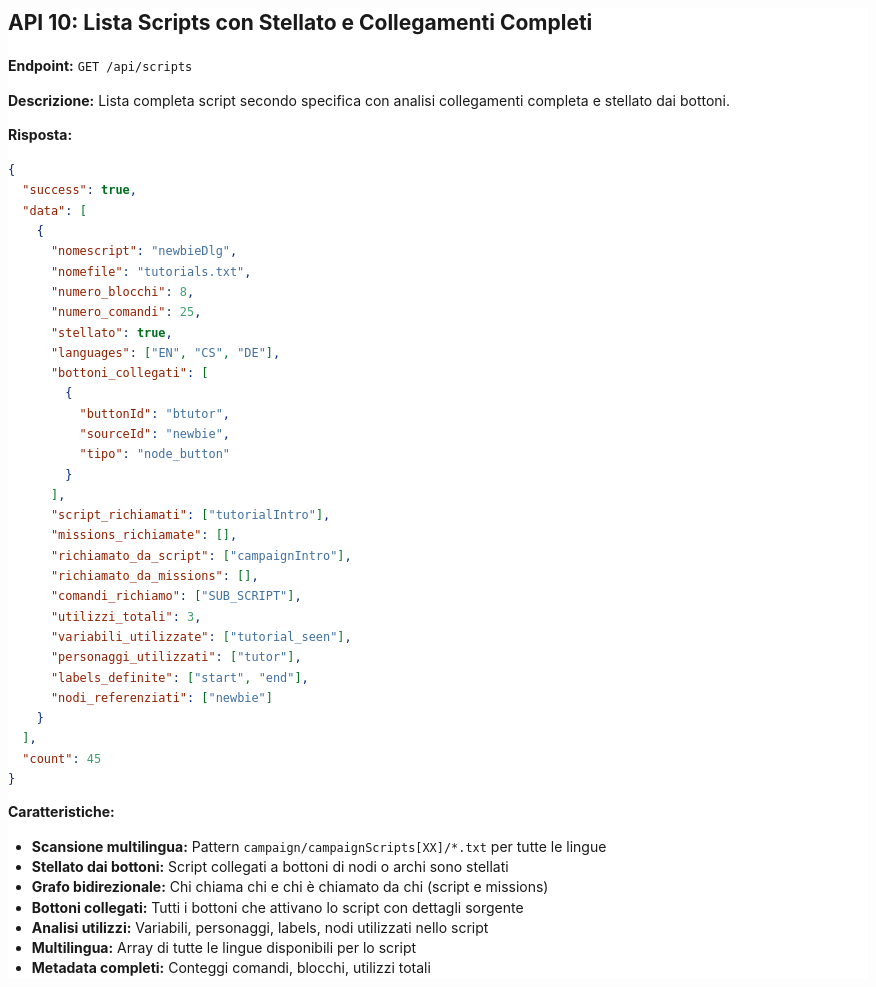 
## API 10: Lista Scripts con Stellato e Collegamenti Completi

**Endpoint:** `GET /api/scripts`

**Descrizione:** Lista completa script secondo specifica con analisi collegamenti completa e stellato dai bottoni.

**Risposta:**
```json
{
  "success": true,
  "data": [
    {
      "nomescript": "newbieDlg",
      "nomefile": "tutorials.txt",
      "numero_blocchi": 8,
      "numero_comandi": 25,
      "stellato": true,
      "languages": ["EN", "CS", "DE"],
      "bottoni_collegati": [
        {
          "buttonId": "btutor",
          "sourceId": "newbie",
          "tipo": "node_button"
        }
      ],
      "script_richiamati": ["tutorialIntro"],
      "missions_richiamate": [],
      "richiamato_da_script": ["campaignIntro"],
      "richiamato_da_missions": [],
      "comandi_richiamo": ["SUB_SCRIPT"],
      "utilizzi_totali": 3,
      "variabili_utilizzate": ["tutorial_seen"],
      "personaggi_utilizzati": ["tutor"],
      "labels_definite": ["start", "end"],
      "nodi_referenziati": ["newbie"]
    }
  ],
  "count": 45
}
```

**Caratteristiche:**
- **Scansione multilingua:** Pattern `campaign/campaignScripts[XX]/*.txt` per tutte le lingue
- **Stellato dai bottoni:** Script collegati a bottoni di nodi o archi sono stellati
- **Grafo bidirezionale:** Chi chiama chi e chi è chiamato da chi (script e missions)
- **Bottoni collegati:** Tutti i bottoni che attivano lo script con dettagli sorgente
- **Analisi utilizzi:** Variabili, personaggi, labels, nodi utilizzati nello script
- **Multilingua:** Array di tutte le lingue disponibili per lo script
- **Metadata completi:** Conteggi comandi, blocchi, utilizzi totali
